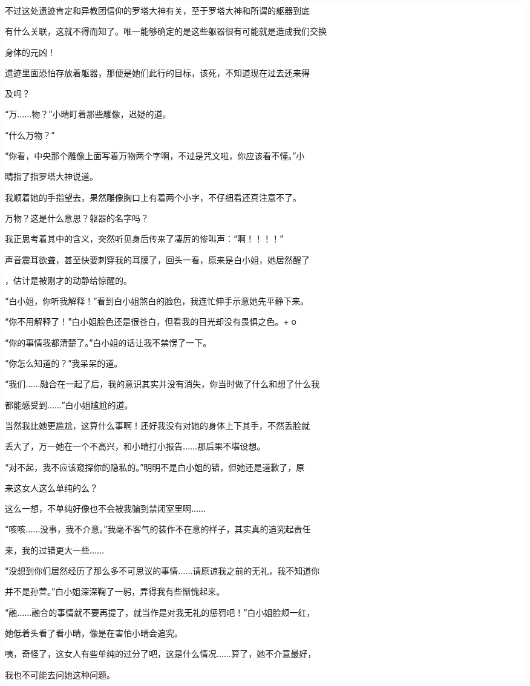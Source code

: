 不过这处遗迹肯定和异教团信仰的罗塔大神有关，至于罗塔大神和所谓的躯器到底

有什么关联，这就不得而知了。唯一能够确定的是这些躯器很有可能就是造成我们交换

身体的元凶！

遗迹里面恐怕存放着躯器，那便是她们此行的目标，该死，不知道现在过去还来得

及吗？

“万……物？”小晴盯着那些雕像，迟疑的道。

“什么万物？”

“你看，中央那个雕像上面写着万物两个字啊，不过是咒文啦，你应该看不懂。”小

晴指了指罗塔大神说道。

我顺着她的手指望去，果然雕像胸口上有着两个小字，不仔细看还真注意不了。

万物？这是什么意思？躯器的名字吗？

我正思考着其中的含义，突然听见身后传来了凄厉的惨叫声：“啊！！！！”

声音震耳欲聋，甚至快要刺穿我的耳膜了，回头一看，原来是白小姐，她居然醒了

，估计是被刚才的动静给惊醒的。

“白小姐，你听我解释！”看到白小姐煞白的脸色，我连忙伸手示意她先平静下来。

“你不用解释了！”白小姐脸色还是很苍白，但看我的目光却没有畏惧之色。+ o

“你的事情我都清楚了。”白小姐的话让我不禁愣了一下。

“你怎么知道的？”我呆呆的道。

“我们……融合在一起了后，我的意识其实并没有消失，你当时做了什么和想了什么我

都能感受到……”白小姐尴尬的道。

当然我比她更尴尬，这算什么事啊！还好我没有对她的身体上下其手，不然丢脸就

丢大了，万一她在一个不高兴，和小晴打小报告……那后果不堪设想。

“对不起，我不应该窥探你的隐私的。”明明不是白小姐的错，但她还是道歉了，原

来这女人这么单纯的么？

这么一想，不单纯好像也不会被我骗到禁闭室里啊……

“咳咳……没事，我不介意。”我毫不客气的装作不在意的样子，其实真的追究起责任

来，我的过错更大一些……

“没想到你们居然经历了那么多不可思议的事情……请原谅我之前的无礼，我不知道你

并不是孙萱。”白小姐深深鞠了一躬，弄得我有些惭愧起来。

“融……融合的事情就不要再提了，就当作是对我无礼的惩罚吧！”白小姐脸颊一红，

她低着头看了看小晴，像是在害怕小晴会追究。

咦，奇怪了，这女人有些单纯的过分了吧，这是什么情况……算了，她不介意最好，

我也不可能去问她这种问题。
